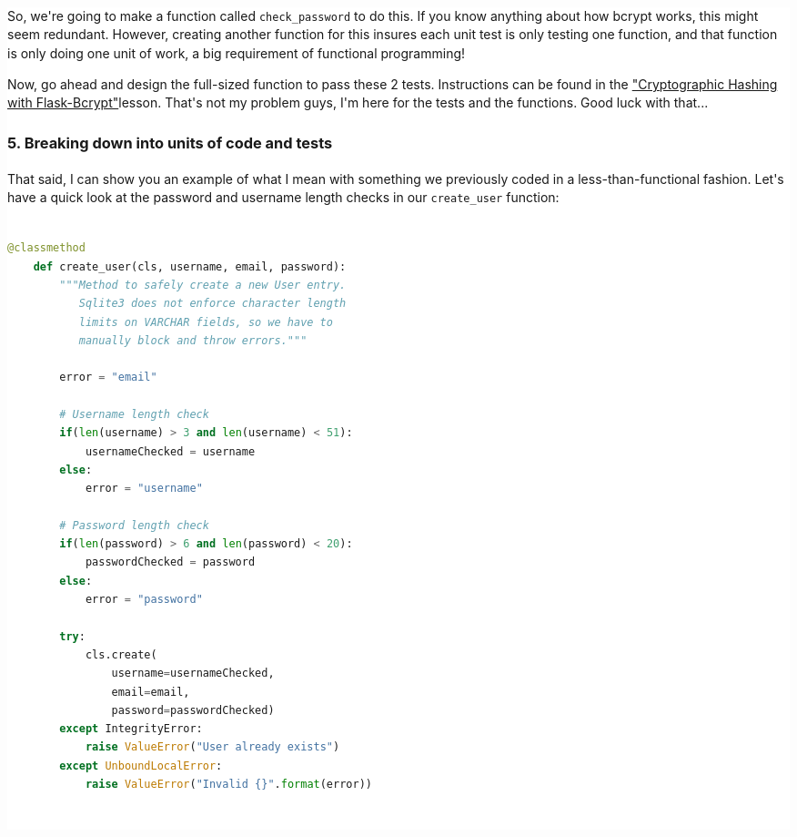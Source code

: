 So, we're going to make a function called ```check_password```
to do this. If you know anything about how bcrypt works,
this might seem redundant. However, creating another function
for this insures each unit test is only testing one function, 
and that function is only doing one unit of work, a big 
requirement of functional programming!

Now, go ahead and design the full-sized function to pass 
these 2 tests. Instructions can be found in the 
["Cryptographic Hashing with Flask-Bcrypt"](https://teamtreehouse.com/library/build-a-social-network-with-flask/making-strong-users/cryptographic-hashing-with-flaskbcrypt)lesson.
That's not my problem guys, I'm here for the tests
and the functions. Good luck with that...

### 5. Breaking down into units of code and tests


That said, I can show you an example
of what I mean with something we previously coded in
a less-than-functional fashion. Let's have a quick look 
at the password and username length checks in our
```create_user``` function:

```python 

@classmethod
    def create_user(cls, username, email, password):
        """Method to safely create a new User entry.
           Sqlite3 does not enforce character length
           limits on VARCHAR fields, so we have to 
           manually block and throw errors."""
           
        error = "email"
        
        # Username length check
        if(len(username) > 3 and len(username) < 51):
            usernameChecked = username
        else:
            error = "username"
         
        # Password length check    
        if(len(password) > 6 and len(password) < 20):
            passwordChecked = password
        else:
            error = "password"
            
        try:
            cls.create(
                username=usernameChecked,
                email=email,
                password=passwordChecked)
        except IntegrityError:
            raise ValueError("User already exists")
        except UnboundLocalError:
            raise ValueError("Invalid {}".format(error))
            
            
```
